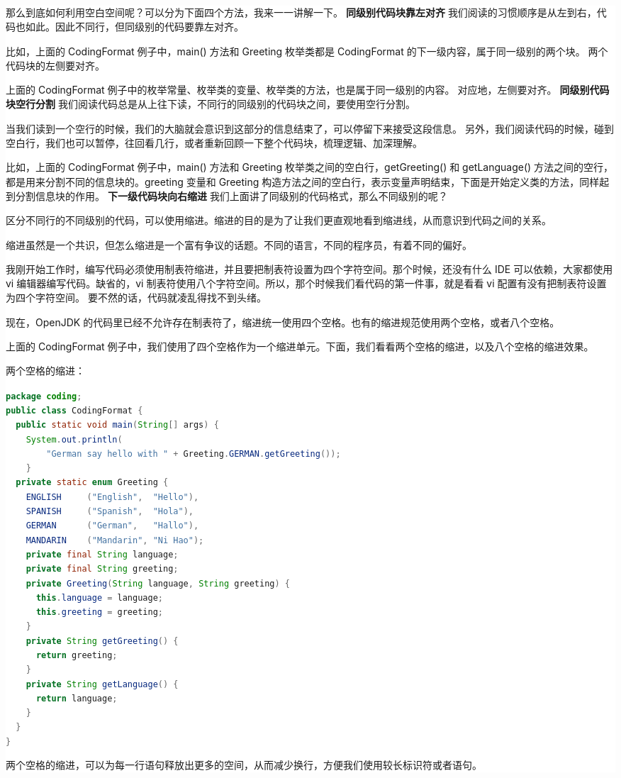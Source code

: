 那么到底如何利用空白空间呢？可以分为下面四个方法，我来一一讲解一下。 **同级别代码块靠左对齐** 我们阅读的习惯顺序是从左到右，代码也如此。因此不同行，但同级别的代码要靠左对齐。

比如，上面的 CodingFormat 例子中，main() 方法和 Greeting 枚举类都是 CodingFormat 的下一级内容，属于同一级别的两个块。 两个代码块的左侧要对齐。

上面的 CodingFormat 例子中的枚举常量、枚举类的变量、枚举类的方法，也是属于同一级别的内容。 对应地，左侧要对齐。 **同级别代码块空行分割** 我们阅读代码总是从上往下读，不同行的同级别的代码块之间，要使用空行分割。

当我们读到一个空行的时候，我们的大脑就会意识到这部分的信息结束了，可以停留下来接受这段信息。 另外，我们阅读代码的时候，碰到空白行，我们也可以暂停，往回看几行，或者重新回顾一下整个代码块，梳理逻辑、加深理解。

比如，上面的 CodingFormat 例子中，main() 方法和 Greeting 枚举类之间的空白行，getGreeting() 和 getLanguage() 方法之间的空行，都是用来分割不同的信息块的。greeting 变量和 Greeting 构造方法之间的空白行，表示变量声明结束，下面是开始定义类的方法，同样起到分割信息块的作用。 **下一级代码块向右缩进** 我们上面讲了同级别的代码格式，那么不同级别的呢？

区分不同行的不同级别的代码，可以使用缩进。缩进的目的是为了让我们更直观地看到缩进线，从而意识到代码之间的关系。

缩进虽然是一个共识，但怎么缩进是一个富有争议的话题。不同的语言，不同的程序员，有着不同的偏好。

我刚开始工作时，编写代码必须使用制表符缩进，并且要把制表符设置为四个字符空间。那个时候，还没有什么 IDE 可以依赖，大家都使用 vi 编辑器编写代码。缺省的，vi 制表符使用八个字符空间。所以，那个时候我们看代码的第一件事，就是看看 vi 配置有没有把制表符设置为四个字符空间。 要不然的话，代码就凌乱得找不到头绪。

现在，OpenJDK 的代码里已经不允许存在制表符了，缩进统一使用四个空格。也有的缩进规范使用两个空格，或者八个空格。

上面的 CodingFormat 例子中，我们使用了四个空格作为一个缩进单元。下面，我们看看两个空格的缩进，以及八个空格的缩进效果。

两个空格的缩进：

```java
package coding;
public class CodingFormat {
  public static void main(String[] args) {
    System.out.println(
        "German say hello with " + Greeting.GERMAN.getGreeting());
    }
  private static enum Greeting {
    ENGLISH     ("English",  "Hello"),
    SPANISH     ("Spanish",  "Hola"),
    GERMAN      ("German",   "Hallo"),
    MANDARIN    ("Mandarin", "Ni Hao");
    private final String language;
    private final String greeting;
    private Greeting(String language, String greeting) {
      this.language = language;
      this.greeting = greeting;
    }
    private String getGreeting() {
      return greeting;
    }
    private String getLanguage() {
      return language;
    }
  }
}
```

两个空格的缩进，可以为每一行语句释放出更多的空间，从而减少换行，方便我们使用较长标识符或者语句。
